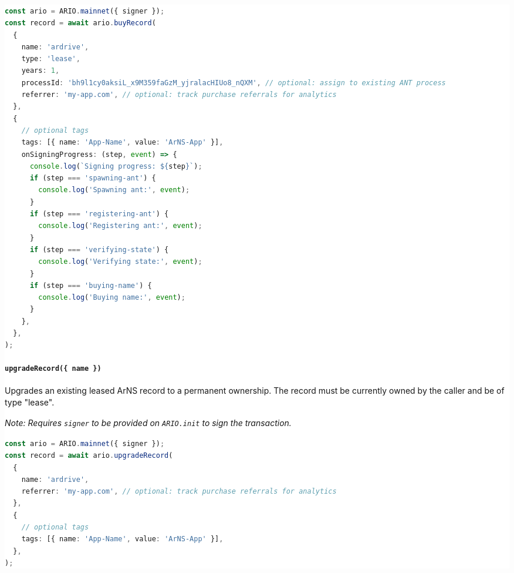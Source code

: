 ```typescript
const ario = ARIO.mainnet({ signer });
const record = await ario.buyRecord(
  {
    name: 'ardrive',
    type: 'lease',
    years: 1,
    processId: 'bh9l1cy0aksiL_x9M359faGzM_yjralacHIUo8_nQXM', // optional: assign to existing ANT process
    referrer: 'my-app.com', // optional: track purchase referrals for analytics
  },
  {
    // optional tags
    tags: [{ name: 'App-Name', value: 'ArNS-App' }],
    onSigningProgress: (step, event) => {
      console.log(`Signing progress: ${step}`);
      if (step === 'spawning-ant') {
        console.log('Spawning ant:', event);
      }
      if (step === 'registering-ant') {
        console.log('Registering ant:', event);
      }
      if (step === 'verifying-state') {
        console.log('Verifying state:', event);
      }
      if (step === 'buying-name') {
        console.log('Buying name:', event);
      }
    },
  },
);
```

#### `upgradeRecord({ name })`

Upgrades an existing leased ArNS record to a permanent ownership. The record must be currently owned by the caller and be of type "lease".

_Note: Requires `signer` to be provided on `ARIO.init` to sign the transaction._

```typescript
const ario = ARIO.mainnet({ signer });
const record = await ario.upgradeRecord(
  {
    name: 'ardrive',
    referrer: 'my-app.com', // optional: track purchase referrals for analytics
  },
  {
    // optional tags
    tags: [{ name: 'App-Name', value: 'ArNS-App' }],
  },
);
```


[ar.io]: https://ar.io
[permaweb/aoconnect]: https://github.com/permaweb/aoconnect